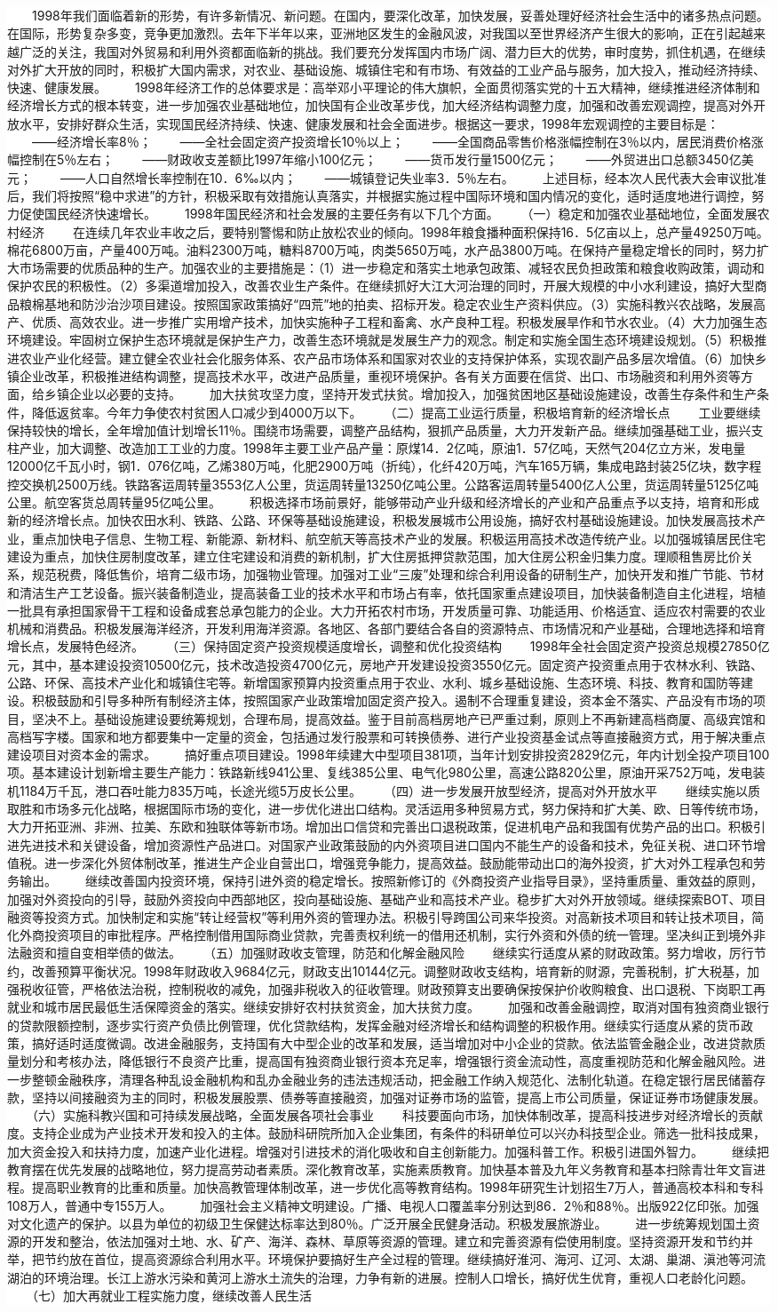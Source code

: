 　　1998年我们面临着新的形势，有许多新情况、新问题。在国内，要深化改革，加快发展，妥善处理好经济社会生活中的诸多热点问题。在国际，形势复杂多变，竞争更加激烈。去年下半年以来，亚洲地区发生的金融风波，对我国以至世界经济产生很大的影响，正在引起越来越广泛的关注，我国对外贸易和利用外资都面临新的挑战。我们要充分发挥国内市场广阔、潜力巨大的优势，审时度势，抓住机遇，在继续对外扩大开放的同时，积极扩大国内需求，对农业、基础设施、城镇住宅和有市场、有效益的工业产品与服务，加大投入，推动经济持续、快速、健康发展。
　　1998年经济工作的总体要求是：高举邓小平理论的伟大旗帜，全面贯彻落实党的十五大精神，继续推进经济体制和经济增长方式的根本转变，进一步加强农业基础地位，加快国有企业改革步伐，加大经济结构调整力度，加强和改善宏观调控，提高对外开放水平，安排好群众生活，实现国民经济持续、快速、健康发展和社会全面进步。根据这一要求，1998年宏观调控的主要目标是：
　　——经济增长率8％；
　　——全社会固定资产投资增长10％以上；
　　——全国商品零售价格涨幅控制在3％以内，居民消费价格涨幅控制在5％左右；
　　——财政收支差额比1997年缩小100亿元；
　　——货币发行量1500亿元；
　　——外贸进出口总额3450亿美元；
　　——人口自然增长率控制在10．6‰以内；
　　——城镇登记失业率3．5％左右。
　　上述目标，经本次人民代表大会审议批准后，我们将按照“稳中求进”的方针，积极采取有效措施认真落实，并根据实施过程中国际环境和国内情况的变化，适时适度地进行调控，努力促使国民经济快速增长。
　　1998年国民经济和社会发展的主要任务有以下几个方面。
　　（一）稳定和加强农业基础地位，全面发展农村经济
　　在连续几年农业丰收之后，要特别警惕和防止放松农业的倾向。1998年粮食播种面积保持16．5亿亩以上，总产量49250万吨。棉花6800万亩，产量400万吨。油料2300万吨，糖料8700万吨，肉类5650万吨，水产品3800万吨。在保持产量稳定增长的同时，努力扩大市场需要的优质品种的生产。加强农业的主要措施是：（1）进一步稳定和落实土地承包政策、减轻农民负担政策和粮食收购政策，调动和保护农民的积极性。（2）多渠道增加投入，改善农业生产条件。在继续抓好大江大河治理的同时，开展大规模的中小水利建设，搞好大型商品粮棉基地和防沙治沙项目建设。按照国家政策搞好“四荒”地的拍卖、招标开发。稳定农业生产资料供应。（3）实施科教兴农战略，发展高产、优质、高效农业。进一步推广实用增产技术，加快实施种子工程和畜禽、水产良种工程。积极发展旱作和节水农业。（4）大力加强生态环境建设。牢固树立保护生态环境就是保护生产力，改善生态环境就是发展生产力的观念。制定和实施全国生态环境建设规划。（5）积极推进农业产业化经营。建立健全农业社会化服务体系、农产品市场体系和国家对农业的支持保护体系，实现农副产品多层次增值。（6）加快乡镇企业改革，积极推进结构调整，提高技术水平，改进产品质量，重视环境保护。各有关方面要在信贷、出口、市场融资和利用外资等方面，给乡镇企业以必要的支持。
　　加大扶贫攻坚力度，坚持开发式扶贫。增加投入，加强贫困地区基础设施建设，改善生存条件和生产条件，降低返贫率。今年力争使农村贫困人口减少到4000万以下。
　　（二）提高工业运行质量，积极培育新的经济增长点
　　工业要继续保持较快的增长，全年增加值计划增长11％。围绕市场需要，调整产品结构，狠抓产品质量，大力开发新产品。继续加强基础工业，振兴支柱产业，加大调整、改造加工工业的力度。1998年主要工业产品产量：原煤14．2亿吨，原油1．57亿吨，天然气204亿立方米，发电量12000亿千瓦小时，钢1．076亿吨，乙烯380万吨，化肥2900万吨（折纯），化纤420万吨，汽车165万辆，集成电路封装25亿块，数字程控交换机2500万线。铁路客运周转量3553亿人公里，货运周转量13250亿吨公里。公路客运周转量5400亿人公里，货运周转量5125亿吨公里。航空客货总周转量95亿吨公里。
　　积极选择市场前景好，能够带动产业升级和经济增长的产业和产品重点予以支持，培育和形成新的经济增长点。加快农田水利、铁路、公路、环保等基础设施建设，积极发展城市公用设施，搞好农村基础设施建设。加快发展高技术产业，重点加快电子信息、生物工程、新能源、新材料、航空航天等高技术产业的发展。积极运用高技术改造传统产业。以加强城镇居民住宅建设为重点，加快住房制度改革，建立住宅建设和消费的新机制，扩大住房抵押贷款范围，加大住房公积金归集力度。理顺租售房比价关系，规范税费，降低售价，培育二级市场，加强物业管理。加强对工业“三废”处理和综合利用设备的研制生产，加快开发和推广节能、节材和清洁生产工艺设备。振兴装备制造业，提高装备工业的技术水平和市场占有率，依托国家重点建设项目，加快装备制造自主化进程，培植一批具有承担国家骨干工程和设备成套总承包能力的企业。大力开拓农村市场，开发质量可靠、功能适用、价格适宜、适应农村需要的农业机械和消费品。积极发展海洋经济，开发利用海洋资源。各地区、各部门要结合各自的资源特点、市场情况和产业基础，合理地选择和培育增长点，发展特色经济。
　　（三）保持固定资产投资规模适度增长，调整和优化投资结构
　　1998年全社会固定资产投资总规模27850亿元，其中，基本建设投资10500亿元，技术改造投资4700亿元，房地产开发建设投资3550亿元。固定资产投资重点用于农林水利、铁路、公路、环保、高技术产业化和城镇住宅等。新增国家预算内投资重点用于农业、水利、城乡基础设施、生态环境、科技、教育和国防等建设。积极鼓励和引导多种所有制经济主体，按照国家产业政策增加固定资产投入。遏制不合理重复建设，资本金不落实、产品没有市场的项目，坚决不上。基础设施建设要统筹规划，合理布局，提高效益。鉴于目前高档房地产已严重过剩，原则上不再新建高档商厦、高级宾馆和高档写字楼。国家和地方都要集中一定量的资金，包括通过发行股票和可转换债券、进行产业投资基金试点等直接融资方式，用于解决重点建设项目对资本金的需求。
　　搞好重点项目建设。1998年续建大中型项目381项，当年计划安排投资2829亿元，年内计划全投产项目100项。基本建设计划新增主要生产能力：铁路新线941公里、复线385公里、电气化980公里，高速公路820公里，原油开采752万吨，发电装机1184万千瓦，港口吞吐能力835万吨，长途光缆5万皮长公里。
　　（四）进一步发展开放型经济，提高对外开放水平
　　继续实施以质取胜和市场多元化战略，根据国际市场的变化，进一步优化进出口结构。灵活运用多种贸易方式，努力保持和扩大美、欧、日等传统市场，大力开拓亚洲、非洲、拉美、东欧和独联体等新市场。增加出口信贷和完善出口退税政策，促进机电产品和我国有优势产品的出口。积极引进先进技术和关键设备，增加资源性产品进口。对国家产业政策鼓励的内外资项目进口国内不能生产的设备和技术，免征关税、进口环节增值税。进一步深化外贸体制改革，推进生产企业自营出口，增强竞争能力，提高效益。鼓励能带动出口的海外投资，扩大对外工程承包和劳务输出。
　　继续改善国内投资环境，保持引进外资的稳定增长。按照新修订的《外商投资产业指导目录》，坚持重质量、重效益的原则，加强对外资投向的引导，鼓励外资投向中西部地区，投向基础设施、基础产业和高技术产业。稳步扩大对外开放领域。继续探索BOT、项目融资等投资方式。加快制定和实施“转让经营权”等利用外资的管理办法。积极引导跨国公司来华投资。对高新技术项目和转让技术项目，简化外商投资项目的审批程序。严格控制借用国际商业贷款，完善责权利统一的借用还机制，实行外资和外债的统一管理。坚决纠正到境外非法融资和擅自变相举债的做法。
　　（五）加强财政收支管理，防范和化解金融风险
　　继续实行适度从紧的财政政策。努力增收，厉行节约，改善预算平衡状况。1998年财政收入9684亿元，财政支出10144亿元。调整财政收支结构，培育新的财源，完善税制，扩大税基，加强税收征管，严格依法治税，控制税收的减免，加强非税收入的征收管理。财政预算支出要确保按保护价收购粮食、出口退税、下岗职工再就业和城市居民最低生活保障资金的落实。继续安排好农村扶贫资金，加大扶贫力度。
　　加强和改善金融调控，取消对国有独资商业银行的贷款限额控制，逐步实行资产负债比例管理，优化贷款结构，发挥金融对经济增长和结构调整的积极作用。继续实行适度从紧的货币政策，搞好适时适度微调。改进金融服务，支持国有大中型企业的改革和发展，适当增加对中小企业的贷款。依法监管金融企业，改进贷款质量划分和考核办法，降低银行不良资产比重，提高国有独资商业银行资本充足率，增强银行资金流动性，高度重视防范和化解金融风险。进一步整顿金融秩序，清理各种乱设金融机构和乱办金融业务的违法违规活动，把金融工作纳入规范化、法制化轨道。在稳定银行居民储蓄存款，坚持以间接融资为主的同时，积极发展股票、债券等直接融资，加强对证券市场的监管，提高上市公司质量，保证证券市场健康发展。
　　（六）实施科教兴国和可持续发展战略，全面发展各项社会事业
　　科技要面向市场，加快体制改革，提高科技进步对经济增长的贡献度。支持企业成为产业技术开发和投入的主体。鼓励科研院所加入企业集团，有条件的科研单位可以兴办科技型企业。筛选一批科技成果，加大资金投入和扶持力度，加速产业化进程。增强对引进技术的消化吸收和自主创新能力。加强科普工作。积极引进国外智力。
　　继续把教育摆在优先发展的战略地位，努力提高劳动者素质。深化教育改革，实施素质教育。加快基本普及九年义务教育和基本扫除青壮年文盲进程。提高职业教育的比重和质量。加快高教管理体制改革，进一步优化高等教育结构。1998年研究生计划招生7万人，普通高校本科和专科108万人，普通中专155万人。
　　加强社会主义精神文明建设。广播、电视人口覆盖率分别达到86．2％和88％。出版922亿印张。加强对文化遗产的保护。以县为单位的初级卫生保健达标率达到80％。广泛开展全民健身活动。积极发展旅游业。
　　进一步统筹规划国土资源的开发和整治，依法加强对土地、水、矿产、海洋、森林、草原等资源的管理。建立和完善资源有偿使用制度。坚持资源开发和节约并举，把节约放在首位，提高资源综合利用水平。环境保护要搞好生产全过程的管理。继续搞好淮河、海河、辽河、太湖、巢湖、滇池等河流湖泊的环境治理。长江上游水污染和黄河上游水土流失的治理，力争有新的进展。控制人口增长，搞好优生优育，重视人口老龄化问题。
　　（七）加大再就业工程实施力度，继续改善人民生活